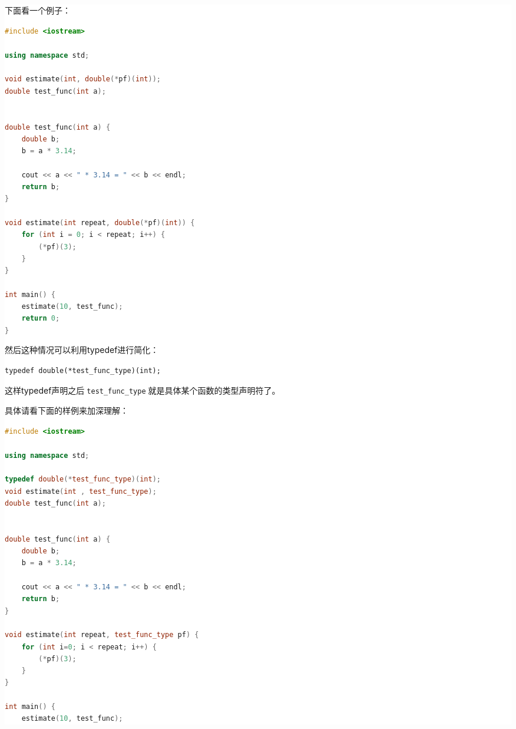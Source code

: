下面看一个例子：

```c++
#include <iostream>

using namespace std;

void estimate(int, double(*pf)(int));
double test_func(int a);


double test_func(int a) {
	double b;
	b = a * 3.14;

	cout << a << " * 3.14 = " << b << endl;
	return b;
}

void estimate(int repeat, double(*pf)(int)) {
	for (int i = 0; i < repeat; i++) {
		(*pf)(3);
	}
}

int main() {
	estimate(10, test_func);
	return 0;
}
```



然后这种情况可以利用typedef进行简化：

```
typedef double(*test_func_type)(int);
```
这样typedef声明之后 `test_func_type` 就是具体某个函数的类型声明符了。

具体请看下面的样例来加深理解：

```cpp
#include <iostream>

using namespace std;

typedef double(*test_func_type)(int);
void estimate(int , test_func_type);
double test_func(int a);


double test_func(int a) {
	double b;
	b = a * 3.14;

	cout << a << " * 3.14 = " << b << endl;
	return b;
}

void estimate(int repeat, test_func_type pf) {
	for (int i=0; i < repeat; i++) {
		(*pf)(3);
	}
}

int main() {
	estimate(10, test_func);
```
